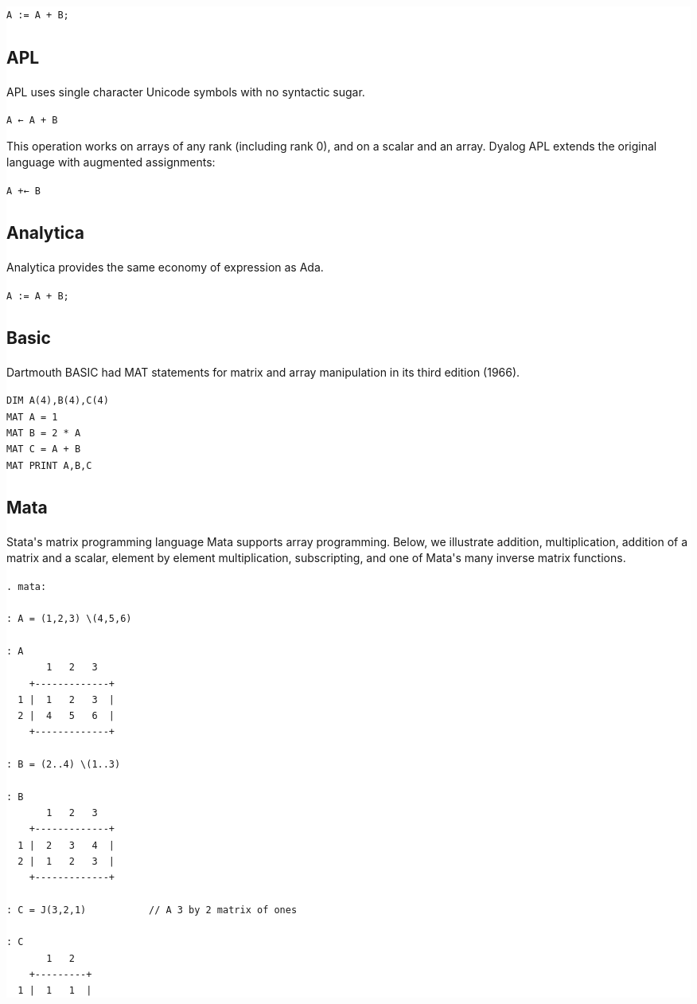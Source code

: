 ```
A := A + B;
```

APL
-----
APL uses single character Unicode symbols with no syntactic sugar.
```
A ← A + B
```
This operation works on arrays of any rank (including rank 0), and on a scalar and an array. Dyalog APL extends the original language with augmented assignments:

```
A +← B
```

Analytica
-----
Analytica provides the same economy of expression as Ada.
```
A := A + B;
```

Basic
-----
Dartmouth BASIC had MAT statements for matrix and array manipulation in its third edition (1966).
```
DIM A(4),B(4),C(4)
MAT A = 1
MAT B = 2 * A
MAT C = A + B
MAT PRINT A,B,C
```

Mata
-----
Stata's matrix programming language Mata supports array programming. Below, we illustrate addition, multiplication, addition of a matrix and a scalar, element by element multiplication, subscripting, and one of Mata's many inverse matrix functions.

```
. mata:

: A = (1,2,3) \(4,5,6)

: A
       1   2   3
    +-------------+
  1 |  1   2   3  |
  2 |  4   5   6  |
    +-------------+

: B = (2..4) \(1..3)

: B
       1   2   3
    +-------------+
  1 |  2   3   4  |
  2 |  1   2   3  |
    +-------------+

: C = J(3,2,1)           // A 3 by 2 matrix of ones

: C
       1   2
    +---------+
  1 |  1   1  |
```